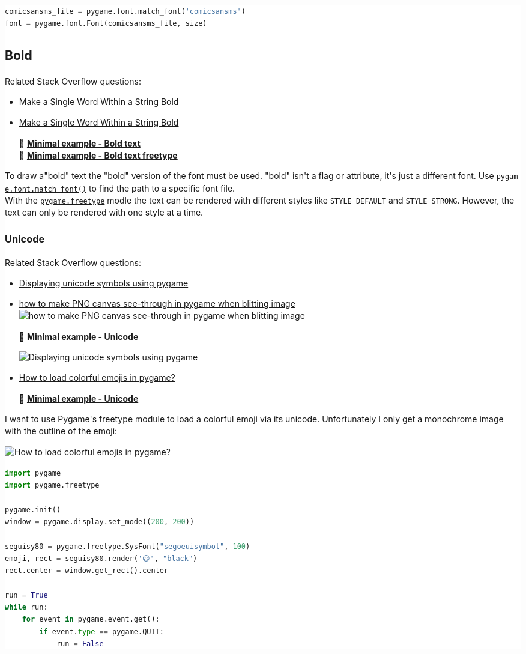 ```py
comicsansms_file = pygame.font.match_font('comicsansms')
font = pygame.font.Font(comicsansms_file, size)
```

## Bold

Related Stack Overflow questions:

- [Make a Single Word Within a String Bold](https://stackoverflow.com/questions/72409725/make-a-single-word-within-a-string-bold/72409816#72409816)
- [Make a Single Word Within a String Bold](https://i.stack.imgur.com/Gs2ok.png)

  📁 **[Minimal example - Bold text](../../examples/minimal_examples/pygame_minimal_text_bold.py)**  
  📁 **[Minimal example - Bold text freetype](../../examples/minimal_examples/pygame_minimal_text_bold_2.py)**

To draw a"bold" text the "bold" version of the font must be used. "bold" isn't a flag or attribute, it's just a different font.
Use [`pygame.font.match_font()`](https://www.pygame.org/docs/ref/font.html) to find the path to a specific font file.  
With the [`pygame.freetype`](https://www.pygame.org/docs/ref/freetype.html#pygame.freetype.Font) modle the text can be rendered with different styles like `STYLE_DEFAULT` and `STYLE_STRONG`. However, the text can only be rendered with one style at a time. 

### Unicode

Related Stack Overflow questions:

- [Displaying unicode symbols using pygame](https://stackoverflow.com/questions/63398332/displaying-unicode-symbols-using-pygame/63398488#63398488)  
- [how to make PNG canvas see-through in pygame when blitting image](https://stackoverflow.com/questions/64358747/how-to-make-png-canvas-see-through-in-pygame-when-blitting-image/64360467#64360467)  
  ![how to make PNG canvas see-through in pygame when blitting image](https://i.stack.imgur.com/fBEEV.png)

  📁 **[Minimal example - Unicode](../../examples/minimal_examples/pygame_minimal_text_unicode.py)**

  ![Displaying unicode symbols using pygame](https://i.stack.imgur.com/tZ2EM.png)

- [How to load colorful emojis in pygame?](https://stackoverflow.com/questions/71092136/how-to-load-colorful-emojis-in-pygame/71092137#71092137)  

  📁 **[Minimal example - Unicode](../../examples/minimal_examples/pygame_minimal_text_emoji.py)**

I want to use Pygame's [freetype](https://www.pygame.org/docs/ref/freetype.html) module to load a colorful emoji via its unicode. Unfortunately I only get a monochrome image with the outline of the emoji:

![How to load colorful emojis in pygame?](https://i.stack.imgur.com/uXJzF.png)

```py
import pygame
import pygame.freetype

pygame.init()
window = pygame.display.set_mode((200, 200))

seguisy80 = pygame.freetype.SysFont("segoeuisymbol", 100)
emoji, rect = seguisy80.render('😃', "black")
rect.center = window.get_rect().center

run = True
while run:  
    for event in pygame.event.get():
        if event.type == pygame.QUIT:
            run = False

```